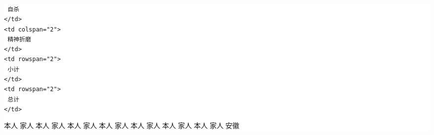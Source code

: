      自杀
    </td>
    <td colspan="2">
     精神折磨
    </td>
    <td rowspan="2">
     小计
    </td>
    <td rowspan="2">
     总计
    </td>
   </tr>
   <tr>
    <td>
     本人
    </td>
    <td>
     家人
    </td>
    <td>
     本人
    </td>
    <td>
     家人
    </td>
    <td>
     本人
    </td>
    <td>
     家人
    </td>
    <td>
     本人
    </td>
    <td>
     家人
    </td>
    <td>
     本人
    </td>
    <td>
     家人
    </td>
    <td>
     本人
    </td>
    <td>
     家人
    </td>
    <td>
     本人
    </td>
    <td>
     家人
    </td>
   </tr>
   <tr>
    <td>
     安徽
    </td>
    <td>
    </td>
    <td>
    </td>